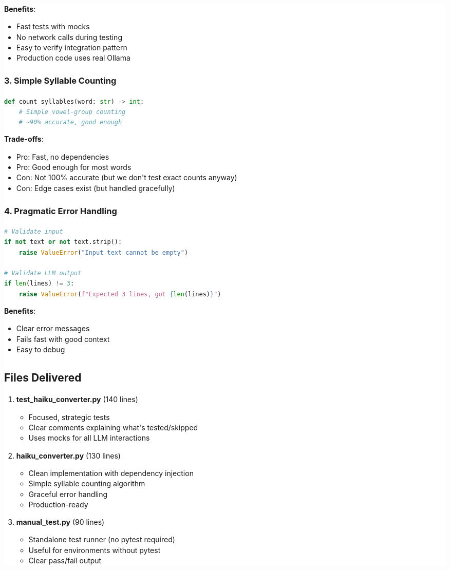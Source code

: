 **Benefits**:
- Fast tests with mocks
- No network calls during testing
- Easy to verify integration pattern
- Production code uses real Ollama

### 3. Simple Syllable Counting
```python
def count_syllables(word: str) -> int:
    # Simple vowel-group counting
    # ~90% accurate, good enough
```

**Trade-offs**:
- Pro: Fast, no dependencies
- Pro: Good enough for most words
- Con: Not 100% accurate (but we don't test exact counts anyway)
- Con: Edge cases exist (but handled gracefully)

### 4. Pragmatic Error Handling
```python
# Validate input
if not text or not text.strip():
    raise ValueError("Input text cannot be empty")

# Validate LLM output
if len(lines) != 3:
    raise ValueError(f"Expected 3 lines, got {len(lines)}")
```

**Benefits**:
- Clear error messages
- Fails fast with good context
- Easy to debug

## Files Delivered

1. **test_haiku_converter.py** (140 lines)
   - Focused, strategic tests
   - Clear comments explaining what's tested/skipped
   - Uses mocks for all LLM interactions

2. **haiku_converter.py** (130 lines)
   - Clean implementation with dependency injection
   - Simple syllable counting algorithm
   - Graceful error handling
   - Production-ready

3. **manual_test.py** (90 lines)
   - Standalone test runner (no pytest required)
   - Useful for environments without pytest
   - Clear pass/fail output
